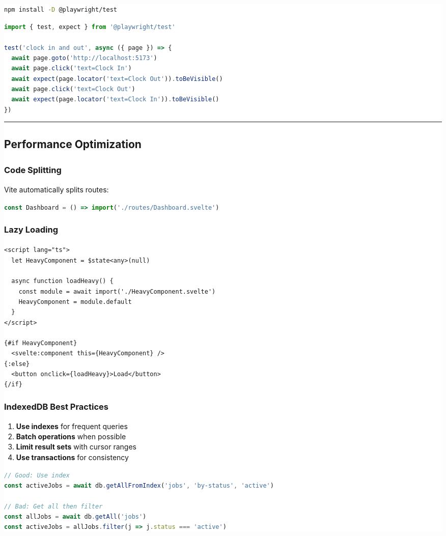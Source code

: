```bash
npm install -D @playwright/test
```

```typescript
import { test, expect } from '@playwright/test'

test('clock in and out', async ({ page }) => {
  await page.goto('http://localhost:5173')
  await page.click('text=Clock In')
  await expect(page.locator('text=Clock Out')).toBeVisible()
  await page.click('text=Clock Out')
  await expect(page.locator('text=Clock In')).toBeVisible()
})
```

---

## Performance Optimization

### Code Splitting

Vite automatically splits routes:
```typescript
const Dashboard = () => import('./routes/Dashboard.svelte')
```

### Lazy Loading

```svelte
<script lang="ts">
  let HeavyComponent = $state<any>(null)

  async function loadHeavy() {
    const module = await import('./HeavyComponent.svelte')
    HeavyComponent = module.default
  }
</script>

{#if HeavyComponent}
  <svelte:component this={HeavyComponent} />
{:else}
  <button onclick={loadHeavy}>Load</button>
{/if}
```

### IndexedDB Best Practices

1. **Use indexes** for frequent queries
2. **Batch operations** when possible
3. **Limit result sets** with cursor ranges
4. **Use transactions** for consistency

```typescript
// Good: Use index
const activeJobs = await db.getAllFromIndex('jobs', 'by-status', 'active')

// Bad: Get all then filter
const allJobs = await db.getAll('jobs')
const activeJobs = allJobs.filter(j => j.status === 'active')
```
